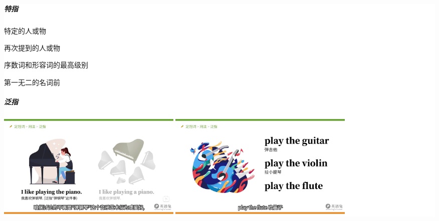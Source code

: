 ##### 特指

特定的人或物

再次提到的人或物

序数词和形容词的最高级别

第一无二的名词前

##### 泛指

<img src="./assets/assets.English/image-20231226024138318.png" alt="image-20231226024138318" style="zoom:33%;" />

<img src="./assets/assets.English/image-20231226024159785.png" alt="image-20231226024159785" style="zoom:33%;" />
